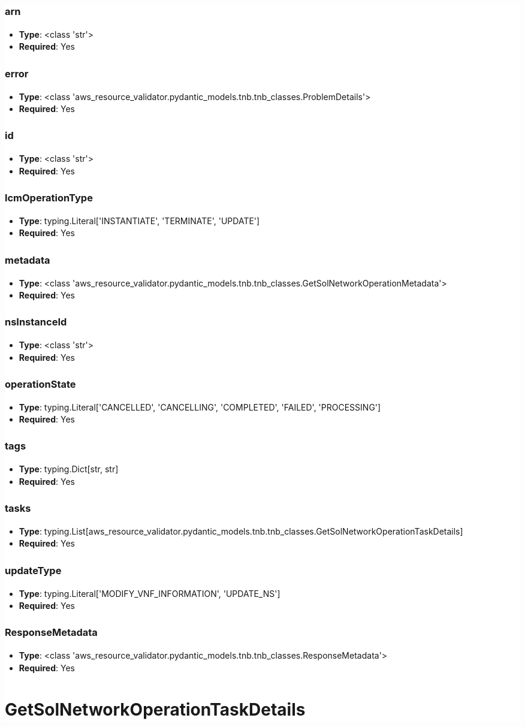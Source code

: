 ### arn
- **Type**: <class 'str'>
- **Required**: Yes

### error
- **Type**: <class 'aws_resource_validator.pydantic_models.tnb.tnb_classes.ProblemDetails'>
- **Required**: Yes

### id
- **Type**: <class 'str'>
- **Required**: Yes

### lcmOperationType
- **Type**: typing.Literal['INSTANTIATE', 'TERMINATE', 'UPDATE']
- **Required**: Yes

### metadata
- **Type**: <class 'aws_resource_validator.pydantic_models.tnb.tnb_classes.GetSolNetworkOperationMetadata'>
- **Required**: Yes

### nsInstanceId
- **Type**: <class 'str'>
- **Required**: Yes

### operationState
- **Type**: typing.Literal['CANCELLED', 'CANCELLING', 'COMPLETED', 'FAILED', 'PROCESSING']
- **Required**: Yes

### tags
- **Type**: typing.Dict[str, str]
- **Required**: Yes

### tasks
- **Type**: typing.List[aws_resource_validator.pydantic_models.tnb.tnb_classes.GetSolNetworkOperationTaskDetails]
- **Required**: Yes

### updateType
- **Type**: typing.Literal['MODIFY_VNF_INFORMATION', 'UPDATE_NS']
- **Required**: Yes

### ResponseMetadata
- **Type**: <class 'aws_resource_validator.pydantic_models.tnb.tnb_classes.ResponseMetadata'>
- **Required**: Yes


# GetSolNetworkOperationTaskDetails

